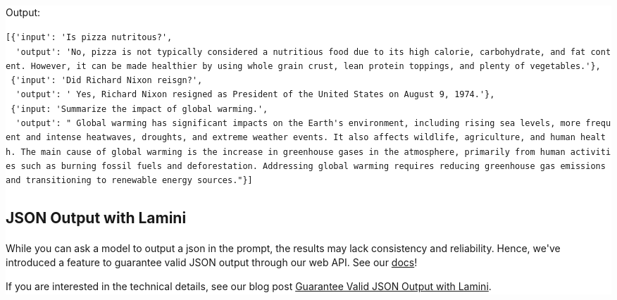 Output:
```
[{'input': 'Is pizza nutritous?',
  'output': 'No, pizza is not typically considered a nutritious food due to its high calorie, carbohydrate, and fat content. However, it can be made healthier by using whole grain crust, lean protein toppings, and plenty of vegetables.'},
 {'input': 'Did Richard Nixon reisgn?',
  'output': ' Yes, Richard Nixon resigned as President of the United States on August 9, 1974.'},
 {'input: 'Summarize the impact of global warming.',
  'output': " Global warming has significant impacts on the Earth's environment, including rising sea levels, more frequent and intense heatwaves, droughts, and extreme weather events. It also affects wildlife, agriculture, and human health. The main cause of global warming is the increase in greenhouse gases in the atmosphere, primarily from human activities such as burning fossil fuels and deforestation. Addressing global warming requires reducing greenhouse gas emissions and transitioning to renewable energy sources."}]
```

## JSON Output with Lamini

While you can ask a model to output a json in the prompt, the results may lack consistency and reliability.
Hence, we've introduced a feature to guarantee valid JSON output through our web API.
See our [docs](https://lamini-ai.github.io/rest_api/completions)!

If you are interested in the technical details, see our blog post
[Guarantee Valid JSON Output with Lamini](https://www.lamini.ai/blog/guarantee-valid-json-output-with-lamini).
